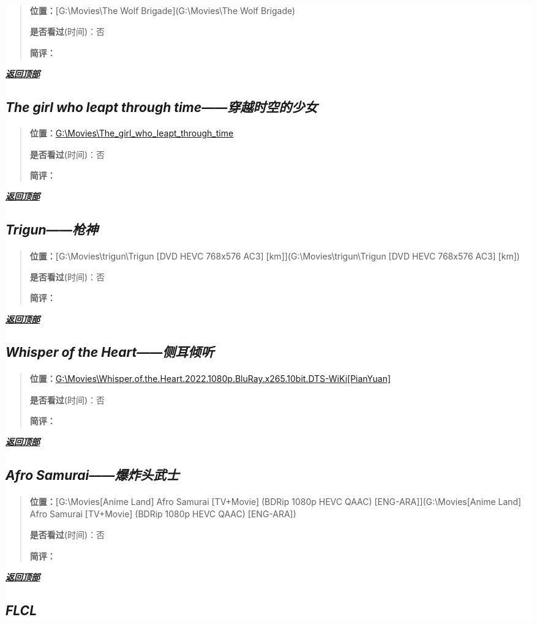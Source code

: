 > **位置：**[G:\Movies\The Wolf Brigade](G:\Movies\The Wolf Brigade)
>
> **是否看过**(时间)：否
>
> **简评：**

***<u>[返回顶部](#top)</u>***

## ***The girl who leapt through time——穿越时空的少女***

> **位置：**[G:\Movies\The_girl_who_leapt_through_time](G:\Movies\The_girl_who_leapt_through_time)
>
> **是否看过**(时间)：否
>
> **简评：**

***<u>[返回顶部](#top)</u>***

## ***Trigun——枪神***

> **位置：**[G:\Movies\trigun\Trigun [DVD HEVC 768x576 AC3] [km]](G:\Movies\trigun\Trigun [DVD HEVC 768x576 AC3] [km])
>
> **是否看过**(时间)：否
>
> **简评：**

***<u>[返回顶部](#top)</u>***

## ***Whisper of the Heart——侧耳倾听***

> **位置：**[G:\Movies\Whisper.of.the.Heart.2022.1080p.BluRay.x265.10bit.DTS-WiKi[PianYuan]](G:\Movies\Whisper.of.the.Heart.2022.1080p.BluRay.x265.10bit.DTS-WiKi[PianYuan])
>
> **是否看过**(时间)：否
>
> **简评：**

***<u>[返回顶部](#top)</u>***

## ***Afro Samurai——爆炸头武士***

> **位置：**[G:\Movies\[Anime Land] Afro Samurai [TV+Movie] (BDRip 1080p HEVC QAAC) [ENG-ARA]](G:\Movies\[Anime Land] Afro Samurai [TV+Movie] (BDRip 1080p HEVC QAAC) [ENG-ARA])
>
> **是否看过**(时间)：否
>
> **简评：**

***<u>[返回顶部](#top)</u>***

## ***FLCL***
